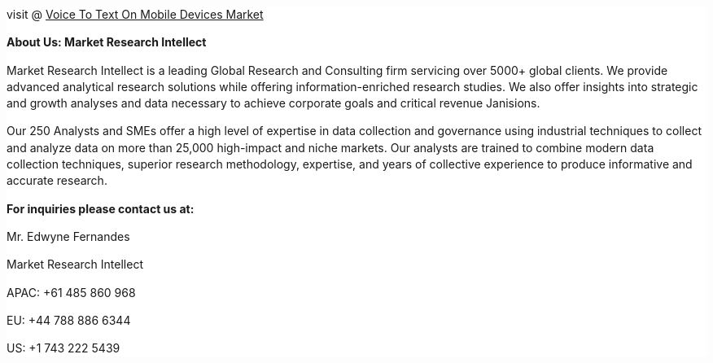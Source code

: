 visit&nbsp;@</strong>&nbsp;</span><span class="font-[700]"><a href="https://www.marketresearchintellect.com/product/voice-to-text-on-mobile-devices-market-size-forecast/?utm_source=Linkedin&utm_medium=867" target="_blank" data-tracking-control-name="article-ssr-frontend-pulse_little-text-block" data-tracking-will-navigate="" data-test-link="">Voice To Text On Mobile Devices Market</a></span></p><p><strong><span class="font-[700]">About Us: Market Research Intellect</span></strong></p><p><span class="">Market Research Intellect is a leading Global Research and Consulting firm servicing over 5000+ global clients. We provide advanced analytical research solutions while offering information-enriched research studies.&nbsp;</span>We also offer insights into strategic and growth analyses and data necessary to achieve corporate goals and critical revenue Janisions.</p><p><span class="">Our 250 Analysts and SMEs offer a high level of expertise in data collection and governance using industrial techniques to collect and analyze data on more than 25,000 high-impact and niche markets. Our analysts are trained to combine modern data collection techniques, superior research methodology, expertise, and years of collective experience to produce informative and accurate research.</span></p><p><strong>For inquiries please contact us at:</strong></p><p>Mr. Edwyne Fernandes</p><p>Market Research Intellect</p><p>APAC: +61 485 860 968</p><p>EU: +44 788 886 6344</p><p>US: +1 743 222 5439</p>